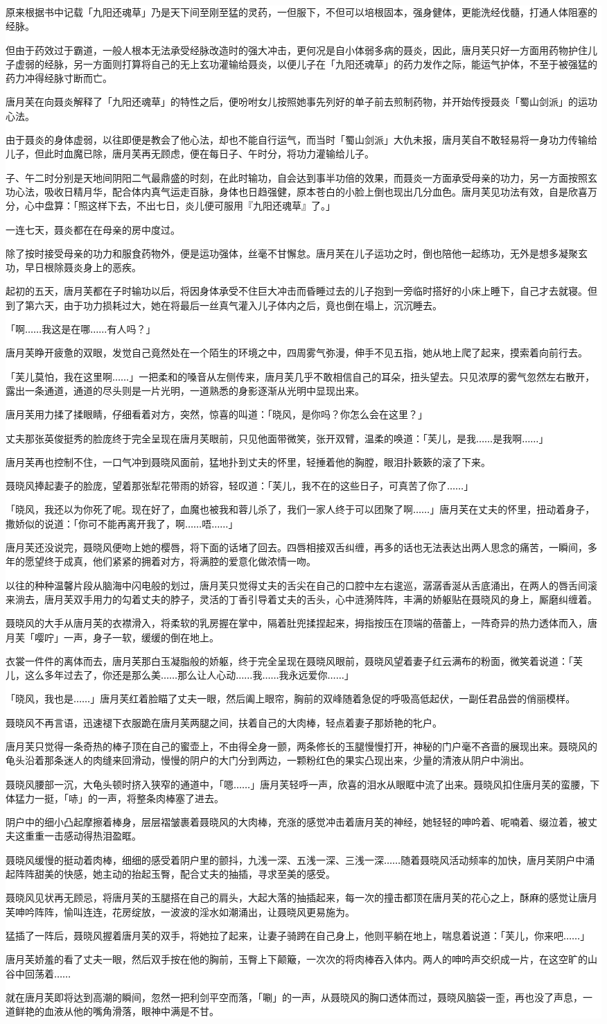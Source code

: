 原来根据书中记载「九阳还魂草」乃是天下间至刚至猛的灵药，一但服下，不但可以培根固本，强身健体，更能洗经伐髓，打通人体阻塞的经脉。

但由于药效过于霸道，一般人根本无法承受经脉改造时的强大冲击，更何况是自小体弱多病的聂炎，因此，唐月芙只好一方面用药物护住儿子虚弱的经脉，另一方面则打算将自己的无上玄功灌输给聂炎，以便儿子在「九阳还魂草」的药力发作之际，能运气护体，不至于被强猛的药力冲得经脉寸断而亡。

唐月芙在向聂炎解释了「九阳还魂草」的特性之后，便吩咐女儿按照她事先列好的单子前去煎制药物，并开始传授聂炎「蜀山剑派」的运功心法。

由于聂炎的身体虚弱，以往即便是教会了他心法，却也不能自行运气，而当时「蜀山剑派」大仇未报，唐月芙自不敢轻易将一身功力传输给儿子，但此时血魔已除，唐月芙再无顾虑，便在每日子、午时分，将功力灌输给儿子。

子、午二时分别是天地间阴阳二气最鼎盛的时刻，在此时输功，自会达到事半功倍的效果，而聂炎一方面承受母亲的功力，另一方面按照玄功心法，吸收日精月华，配合体内真气运走百脉，身体也日趋强健，原本苍白的小脸上倒也现出几分血色。唐月芙见功法有效，自是欣喜万分，心中盘算：「照这样下去，不出七日，炎儿便可服用『九阳还魂草』了。」

一连七天，聂炎都在在母亲的房中度过。

除了按时接受母亲的功力和服食药物外，便是运功强体，丝毫不甘懈怠。唐月芙在儿子运功之时，倒也陪他一起练功，无外是想多凝聚玄功，早日根除聂炎身上的恶疾。

起初的五天，唐月芙都在子时输功以后，将因身体承受不住巨大冲击而昏睡过去的儿子抱到一旁临时搭好的小床上睡下，自己才去就寝。但到了第六天，由于功力损耗过大，她在将最后一丝真气灌入儿子体内之后，竟也倒在塌上，沉沉睡去。

「啊……我这是在哪……有人吗？」

唐月芙睁开疲惫的双眼，发觉自己竟然处在一个陌生的环境之中，四周雾气弥漫，伸手不见五指，她从地上爬了起来，摸索着向前行去。

「芙儿莫怕，我在这里啊……」一把柔和的嗓音从左侧传来，唐月芙几乎不敢相信自己的耳朵，扭头望去。只见浓厚的雾气忽然左右散开，露出一条通道，通道的尽头则是一片光明，一道熟悉的身影逐渐从光明中显现出来。

唐月芙用力揉了揉眼睛，仔细看着对方，突然，惊喜的叫道：「晓风，是你吗？你怎么会在这里？」

丈夫那张英俊挺秀的脸庞终于完全呈现在唐月芙眼前，只见他面带微笑，张开双臂，温柔的唤道：「芙儿，是我……是我啊……」

唐月芙再也控制不住，一口气冲到聂晓风面前，猛地扑到丈夫的怀里，轻捶着他的胸膛，眼泪扑簌簌的滚了下来。

聂晓风捧起妻子的脸庞，望着那张犁花带雨的娇容，轻叹道：「芙儿，我不在的这些日子，可真苦了你了……」

「晓风，我还以为你死了呢。现在好了，血魔也被我和蓉儿杀了，我们一家人终于可以团聚了啊……」唐月芙在丈夫的怀里，扭动着身子，撒娇似的说道：「你可不能再离开我了，啊……唔……」

唐月芙还没说完，聂晓风便吻上她的樱唇，将下面的话堵了回去。四唇相接双舌纠缠，再多的话也无法表达出两人思念的痛苦，一瞬间，多年的愿望终于成真，他们紧紧的拥着对方，将满腔的爱意化做浓情一吻。

以往的种种温馨片段从脑海中闪电般的划过，唐月芙只觉得丈夫的舌尖在自己的口腔中左右逡巡，潺潺香涎从舌底涌出，在两人的唇舌间滚来淌去，唐月芙双手用力的勾着丈夫的脖子，灵活的丁香引导着丈夫的舌头，心中涟漪阵阵，丰满的娇躯贴在聂晓风的身上，厮磨纠缠着。

聂晓风的大手从唐月芙的衣襟滑入，将柔软的乳房握在掌中，隔着肚兜揉捏起来，拇指按压在顶端的蓓蕾上，一阵奇异的热力透体而入，唐月芙「嘤咛」一声，身子一软，缓缓的倒在地上。

衣裳一件件的离体而去，唐月芙那白玉凝脂般的娇躯，终于完全呈现在聂晓风眼前，聂晓风望着妻子红云满布的粉面，微笑着说道：「芙儿，这么多年过去了，你还是那么美……那么让人心动……我……我永远爱你……」

「晓风，我也是……」唐月芙红着脸瞄了丈夫一眼，然后阖上眼帘，胸前的双峰随着急促的呼吸高低起伏，一副任君品尝的俏丽模样。

聂晓风不再言语，迅速褪下衣服跪在唐月芙两腿之间，扶着自己的大肉棒，轻点着妻子那娇艳的牝户。

唐月芙只觉得一条奇热的棒子顶在自己的蜜壶上，不由得全身一颤，两条修长的玉腿慢慢打开，神秘的门户毫不吝啬的展现出来。聂晓风的龟头沿着那条迷人的肉缝来回滑动，慢慢的阴户的大门分到两边，一颗粉红色的果实凸现出来，少量的清液从阴户中淌出。

聂晓风腰部一沉，大龟头顿时挤入狭窄的通道中，「嗯……」唐月芙轻呼一声，欣喜的泪水从眼眶中流了出来。聂晓风扣住唐月芙的蛮腰，下体猛力一挺，「哧」的一声，将整条肉棒塞了进去。

阴户中的细小凸起摩擦着棒身，层层褶皱裹着聂晓风的大肉棒，充涨的感觉冲击着唐月芙的神经，她轻轻的呻吟着、呢喃着、缀泣着，被丈夫这重重一击感动得热泪盈眶。

聂晓风缓慢的挺动着肉棒，细细的感受着阴户里的颤抖，九浅一深、五浅一深、三浅一深……随着聂晓风活动频率的加快，唐月芙阴户中涌起阵阵甜美的快感，她主动的抬起玉臀，配合丈夫的抽插，寻求至美的感受。

聂晓风见状再无顾忌，将唐月芙的玉腿搭在自己的肩头，大起大落的抽插起来，每一次的撞击都顶在唐月芙的花心之上，酥麻的感觉让唐月芙呻吟阵阵，愉叫连连，花房绽放，一波波的淫水如潮涌出，让聂晓风更易施为。

猛插了一阵后，聂晓风握着唐月芙的双手，将她拉了起来，让妻子骑跨在自己身上，他则平躺在地上，喘息着说道：「芙儿，你来吧……」

唐月芙娇羞的看了丈夫一眼，然后双手按在他的胸前，玉臀上下颠簸，一次次的将肉棒吞入体内。两人的呻吟声交织成一片，在这空旷的山谷中回荡着……

就在唐月芙即将达到高潮的瞬间，忽然一把利剑平空而落，「唰」的一声，从聂晓风的胸口透体而过，聂晓风脑袋一歪，再也没了声息，一道鲜艳的血液从他的嘴角滑落，眼神中满是不甘。
